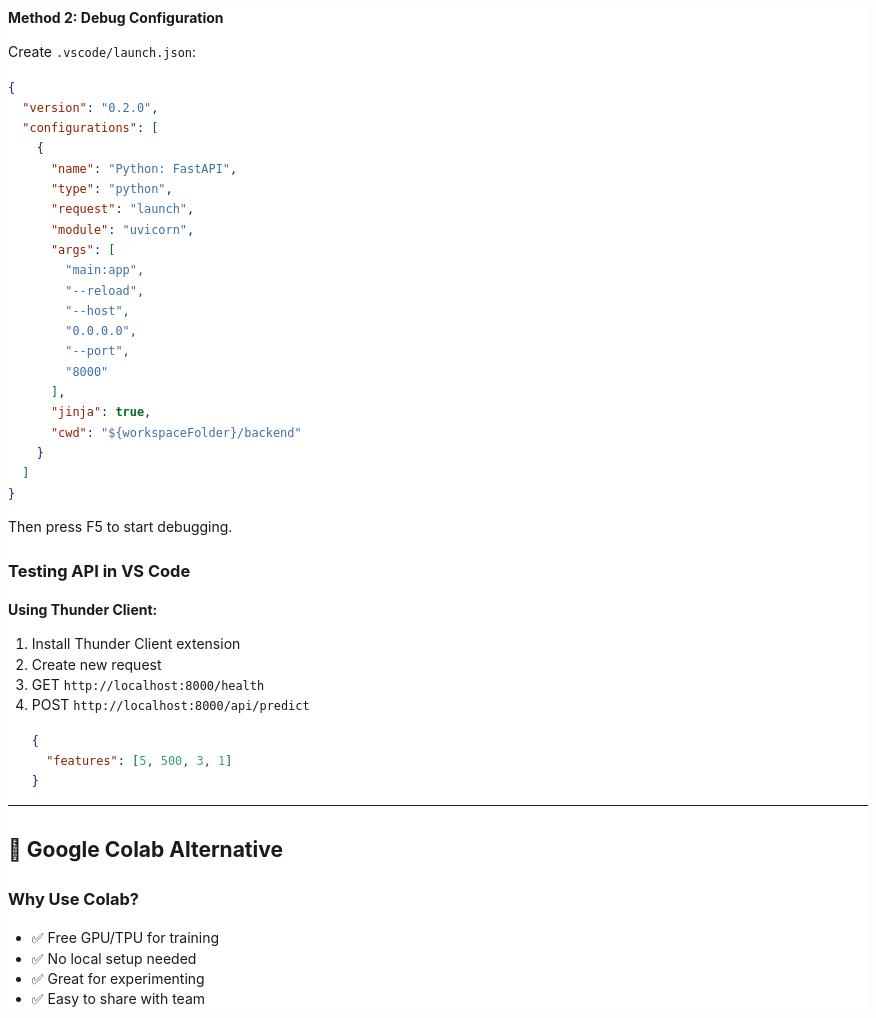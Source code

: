 **Method 2: Debug Configuration**

Create `.vscode/launch.json`:
```json
{
  "version": "0.2.0",
  "configurations": [
    {
      "name": "Python: FastAPI",
      "type": "python",
      "request": "launch",
      "module": "uvicorn",
      "args": [
        "main:app",
        "--reload",
        "--host",
        "0.0.0.0",
        "--port",
        "8000"
      ],
      "jinja": true,
      "cwd": "${workspaceFolder}/backend"
    }
  ]
}
```

Then press F5 to start debugging.

### Testing API in VS Code

**Using Thunder Client:**
1. Install Thunder Client extension
2. Create new request
3. GET `http://localhost:8000/health`
4. POST `http://localhost:8000/api/predict`
   ```json
   {
     "features": [5, 500, 3, 1]
   }
   ```

---

## 🔬 Google Colab Alternative

### Why Use Colab?

- ✅ Free GPU/TPU for training
- ✅ No local setup needed
- ✅ Great for experimenting
- ✅ Easy to share with team
